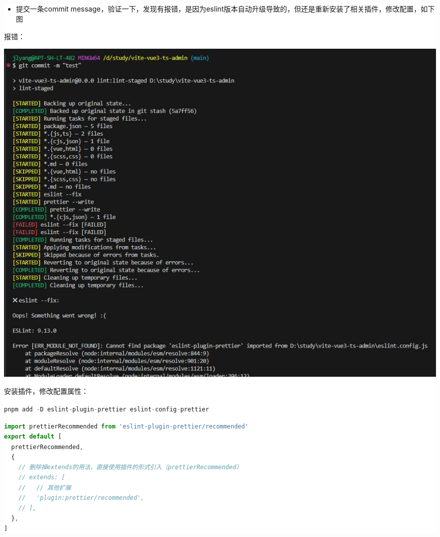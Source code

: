 - 提交一条commit message，验证一下，发现有报错，是因为eslint版本自动升级导致的，但还是重新安装了相关插件，修改配置，如下图

<p>报错：</p>

<img src="../../assets/images/42.png" alt="">

<p>安装插件，修改配置属性：</p>

```ts
pnpm add -D eslint-plugin-prettier eslint-config-prettier
```

```ts
import prettierRecommended from 'eslint-plugin-prettier/recommended'
export default [
  prettierRecommended,
  {
    // 删除掉extends的用法，直接使用插件的形式引入（prettierRecommended）
    // extends: [
    //   // 其他扩展
    //   'plugin:prettier/recommended',
    // ],
  },
]
```
